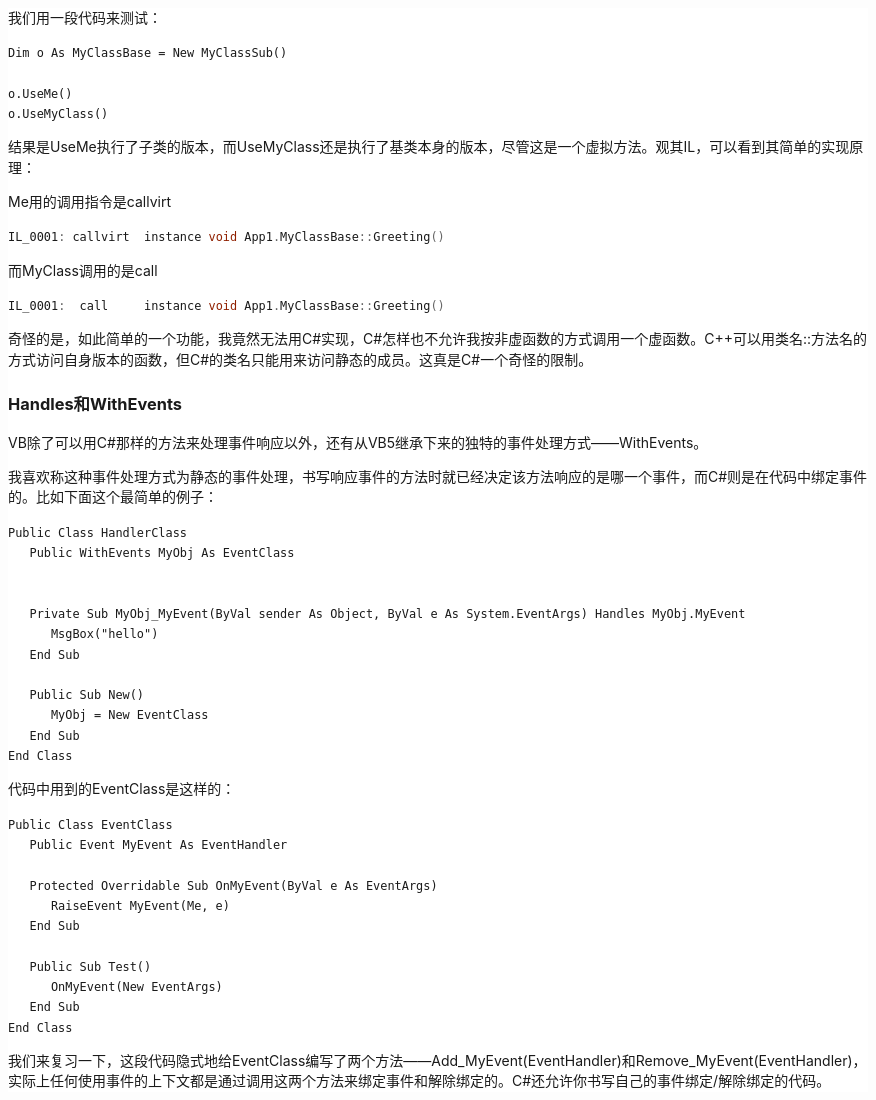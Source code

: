 我们用一段代码来测试：
```vbnet
Dim o As MyClassBase = New MyClassSub()

o.UseMe()
o.UseMyClass()
```
结果是UseMe执行了子类的版本，而UseMyClass还是执行了基类本身的版本，尽管这是一个虚拟方法。观其IL，可以看到其简单的实现原理：

Me用的调用指令是callvirt

```c
IL_0001: callvirt  instance void App1.MyClassBase::Greeting()
```

而MyClass调用的是call
```c
IL_0001:  call     instance void App1.MyClassBase::Greeting()
```

奇怪的是，如此简单的一个功能，我竟然无法用C#实现，C#怎样也不允许我按非虚函数的方式调用一个虚函数。C++可以用类名::方法名的方式访问自身版本的函数，但C#的类名只能用来访问静态的成员。这真是C#一个奇怪的限制。

### Handles和WithEvents

VB除了可以用C#那样的方法来处理事件响应以外，还有从VB5继承下来的独特的事件处理方式——WithEvents。

我喜欢称这种事件处理方式为静态的事件处理，书写响应事件的方法时就已经决定该方法响应的是哪一个事件，而C#则是在代码中绑定事件的。比如下面这个最简单的例子：
```vbnet
Public Class HandlerClass
   Public WithEvents MyObj As EventClass


   Private Sub MyObj_MyEvent(ByVal sender As Object, ByVal e As System.EventArgs) Handles MyObj.MyEvent
      MsgBox("hello")
   End Sub

   Public Sub New()
      MyObj = New EventClass
   End Sub
End Class
```
代码中用到的EventClass是这样的：
```vbnet
Public Class EventClass
   Public Event MyEvent As EventHandler

   Protected Overridable Sub OnMyEvent(ByVal e As EventArgs)
      RaiseEvent MyEvent(Me, e)
   End Sub

   Public Sub Test()
      OnMyEvent(New EventArgs)
   End Sub
End Class
```
我们来复习一下，这段代码隐式地给EventClass编写了两个方法——Add_MyEvent(EventHandler)和Remove_MyEvent(EventHandler)，实际上任何使用事件的上下文都是通过调用这两个方法来绑定事件和解除绑定的。C#还允许你书写自己的事件绑定/解除绑定的代码。
